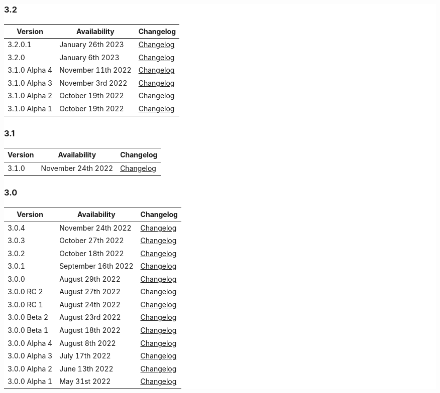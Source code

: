 ### 3.2
| Version | Availability | Changelog |
|-|-|-|
| 3.2.0.1 | January 26th 2023 | [Changelog](https://gitlab.com/neverspytech/platformkit/PlatformKit/-/releases/3.2.0.1) | 
| 3.2.0 | January 6th 2023 | [Changelog](https://gitlab.com/neverspytech/platformkit/PlatformKit/-/releases/3.2.0) | 
| 3.1.0 Alpha 4 | November 11th 2022 | [Changelog](https://github.com/NeverSpyTech/PlatformKit/releases/tag/3.1.0-alpha.4) |
| 3.1.0 Alpha 3 | November 3rd 2022 | [Changelog](https://github.com/NeverSpyTech/PlatformKit/releases/tag/3.1.0-alpha.3) |
| 3.1.0 Alpha 2 | October 19th 2022 | [Changelog](https://github.com/NeverSpyTech/PlatformKit/releases/tag/3.1.0-alpha.2) |
| 3.1.0 Alpha 1 | October 19th 2022 | [Changelog](https://github.com/NeverSpyTech/PlatformKit/releases/tag/3.1.0-alpha.1) |


### 3.1
| Version | Availability | Changelog |
|-|-|-|
| 3.1.0 | November 24th 2022 | [Changelog](https://github.com/NeverSpyTech/PlatformKit/releases/tag/3.1.0) | 

### 3.0
| Version | Availability | Changelog |
|-|-|-|
| 3.0.4 | November 24th 2022 | [Changelog](https://github.com/NeverSpyTech/PlatformKit/releases/tag/3.0.4) | 
| 3.0.3 | October 27th 2022 | [Changelog](https://github.com/NeverSpyTech/PlatformKit/releases/tag/3.0.3) | 
| 3.0.2 | October 18th 2022 | [Changelog](https://github.com/NeverSpyTech/PlatformKit/releases/tag/3.0.2) | 
| 3.0.1 | September 16th 2022 | [Changelog](https://github.com/NeverSpyTech/PlatformKit/releases/tag/3.0.1) | 
| 3.0.0 | August 29th 2022 | [Changelog](https://github.com/NeverSpyTech/PlatformKit/releases/tag/3.0.0) | 
| 3.0.0 RC 2 | August 27th 2022 | [Changelog](https://github.com/NeverSpyTech/PlatformKit/releases/tag/3.0.0-rc.2) | 
| 3.0.0 RC 1 | August 24th 2022 | [Changelog](https://github.com/NeverSpyTech/PlatformKit/releases/tag/3.0.0-rc.1) | 
| 3.0.0 Beta 2 | August 23rd 2022 | [Changelog](https://github.com/NeverSpyTech/PlatformKit/releases/tag/3.0.0-beta.2) | 
| 3.0.0 Beta 1 | August 18th 2022 | [Changelog](https://github.com/NeverSpyTech/PlatformKit/releases/tag/3.0.0-beta.1) | 
| 3.0.0 Alpha 4 | August 8th 2022 | [Changelog](https://github.com/NeverSpyTech/PlatformKit/releases/tag/3.0.0-alpha.4) | 
| 3.0.0 Alpha 3 | July 17th 2022 | [Changelog](https://gitlab.com/hardwarekit/hardwarekit-csharp/PlatformKit/-/releases/3.0.0-alpha.3) |
| 3.0.0 Alpha 2 | June 13th 2022 | [Changelog](https://gitlab.com/hardwarekit/hardwarekit-csharp/PlatformKit/-/releases/3.0.0-alpha.2) |
| 3.0.0 Alpha 1 | May 31st 2022 | [Changelog](https://gitlab.com/hardwarekit/hardwarekit-csharp/PlatformKit/-/releases/3.0.0-alpha.1) |
